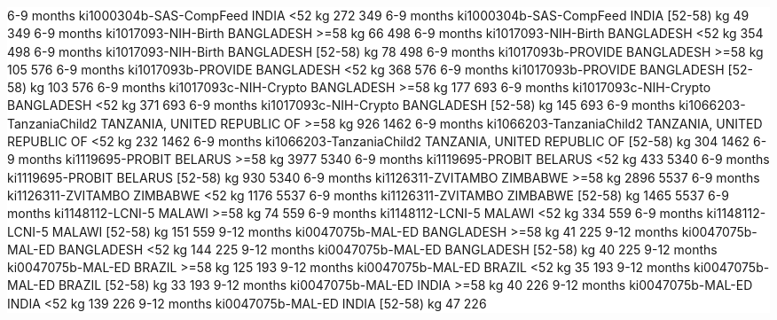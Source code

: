 6-9 months     ki1000304b-SAS-CompFeed    INDIA                          <52 kg           272     349
6-9 months     ki1000304b-SAS-CompFeed    INDIA                          [52-58) kg        49     349
6-9 months     ki1017093-NIH-Birth        BANGLADESH                     >=58 kg           66     498
6-9 months     ki1017093-NIH-Birth        BANGLADESH                     <52 kg           354     498
6-9 months     ki1017093-NIH-Birth        BANGLADESH                     [52-58) kg        78     498
6-9 months     ki1017093b-PROVIDE         BANGLADESH                     >=58 kg          105     576
6-9 months     ki1017093b-PROVIDE         BANGLADESH                     <52 kg           368     576
6-9 months     ki1017093b-PROVIDE         BANGLADESH                     [52-58) kg       103     576
6-9 months     ki1017093c-NIH-Crypto      BANGLADESH                     >=58 kg          177     693
6-9 months     ki1017093c-NIH-Crypto      BANGLADESH                     <52 kg           371     693
6-9 months     ki1017093c-NIH-Crypto      BANGLADESH                     [52-58) kg       145     693
6-9 months     ki1066203-TanzaniaChild2   TANZANIA, UNITED REPUBLIC OF   >=58 kg          926    1462
6-9 months     ki1066203-TanzaniaChild2   TANZANIA, UNITED REPUBLIC OF   <52 kg           232    1462
6-9 months     ki1066203-TanzaniaChild2   TANZANIA, UNITED REPUBLIC OF   [52-58) kg       304    1462
6-9 months     ki1119695-PROBIT           BELARUS                        >=58 kg         3977    5340
6-9 months     ki1119695-PROBIT           BELARUS                        <52 kg           433    5340
6-9 months     ki1119695-PROBIT           BELARUS                        [52-58) kg       930    5340
6-9 months     ki1126311-ZVITAMBO         ZIMBABWE                       >=58 kg         2896    5537
6-9 months     ki1126311-ZVITAMBO         ZIMBABWE                       <52 kg          1176    5537
6-9 months     ki1126311-ZVITAMBO         ZIMBABWE                       [52-58) kg      1465    5537
6-9 months     ki1148112-LCNI-5           MALAWI                         >=58 kg           74     559
6-9 months     ki1148112-LCNI-5           MALAWI                         <52 kg           334     559
6-9 months     ki1148112-LCNI-5           MALAWI                         [52-58) kg       151     559
9-12 months    ki0047075b-MAL-ED          BANGLADESH                     >=58 kg           41     225
9-12 months    ki0047075b-MAL-ED          BANGLADESH                     <52 kg           144     225
9-12 months    ki0047075b-MAL-ED          BANGLADESH                     [52-58) kg        40     225
9-12 months    ki0047075b-MAL-ED          BRAZIL                         >=58 kg          125     193
9-12 months    ki0047075b-MAL-ED          BRAZIL                         <52 kg            35     193
9-12 months    ki0047075b-MAL-ED          BRAZIL                         [52-58) kg        33     193
9-12 months    ki0047075b-MAL-ED          INDIA                          >=58 kg           40     226
9-12 months    ki0047075b-MAL-ED          INDIA                          <52 kg           139     226
9-12 months    ki0047075b-MAL-ED          INDIA                          [52-58) kg        47     226